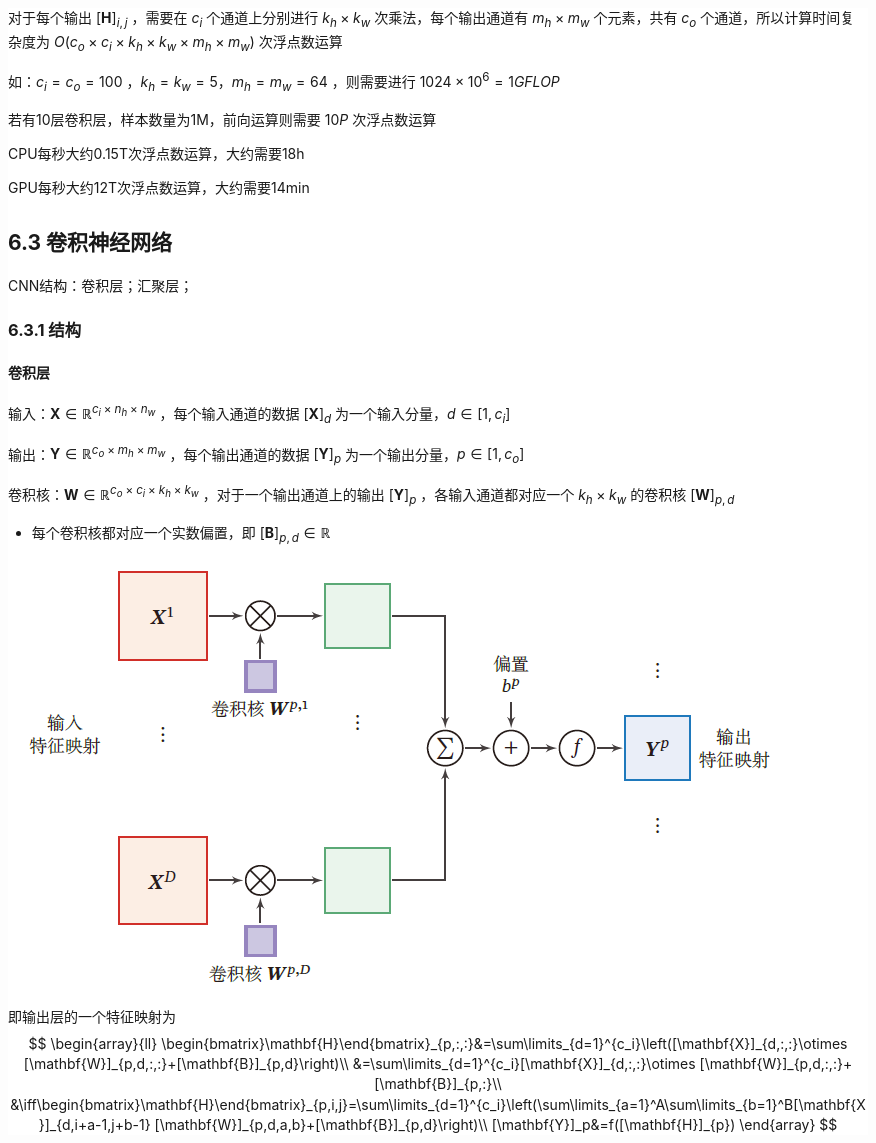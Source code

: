 对于每个输出 $[\mathbf{H}]_{i,j}$ ，需要在 $c_i$ 个通道上分别进行 $k_h\times k_w$ 次乘法，每个输出通道有 $m_h\times m_w$ 个元素，共有 $c_o$ 个通道，所以计算时间复杂度为 $O(c_o\times c_i\times k_h\times k_w\times m_h\times m_w)$ 次浮点数运算

如：$c_i=c_o=100$ ，$k_h=k_w=5$，$m_h=m_w=64$ ，则需要进行 $1024\times 10^6=1GFLOP$ 

若有10层卷积层，样本数量为1M，前向运算则需要 $10P$ 次浮点数运算 

CPU每秒大约0.15T次浮点数运算，大约需要18h

GPU每秒大约12T次浮点数运算，大约需要14min

## 6.3 卷积神经网络

CNN结构：卷积层；汇聚层；

### 6.3.1 结构

#### 卷积层

输入：$\mathbf{X}\in \mathbb{R}^{c_i\times n_h\times n_w}$ ，每个输入通道的数据 $[\mathbf{X}]_{d}$ 为一个输入分量，$d\in [1,c_i]$ 

输出：$\mathbf{Y}\in \mathbb{R}^{c_o\times m_h\times m_w}$ ，每个输出通道的数据 $[\mathbf{Y}]_{p}$ 为一个输出分量，$p\in [1,c_o]$

卷积核：$\mathbf{W}\in \mathbb{R}^{c_o\times c_i\times k_h\times k_w}$ ，对于一个输出通道上的输出 $[\mathbf{Y}]_{p}$ ，各输入通道都对应一个 $k_h\times k_w$ 的卷积核 $[\mathbf{W}]_{p,d}$ 

- 每个卷积核都对应一个实数偏置，即 $[\mathbf{B}]_{p,d}\in \mathbb{R}$ 

![image-20231009111129159](6-卷积神经网络/image-20231009111129159.png)

即输出层的一个特征映射为
$$
\begin{array}{ll}
\begin{bmatrix}\mathbf{H}\end{bmatrix}_{p,:,:}&=\sum\limits_{d=1}^{c_i}\left([\mathbf{X}]_{d,:,:}\otimes [\mathbf{W}]_{p,d,:,:}+[\mathbf{B}]_{p,d}\right)\\
&=\sum\limits_{d=1}^{c_i}[\mathbf{X}]_{d,:,:}\otimes [\mathbf{W}]_{p,d,:,:}+[\mathbf{B}]_{p,:}\\
&\iff\begin{bmatrix}\mathbf{H}\end{bmatrix}_{p,i,j}=\sum\limits_{d=1}^{c_i}\left(\sum\limits_{a=1}^A\sum\limits_{b=1}^B[\mathbf{X}]_{d,i+a-1,j+b-1} [\mathbf{W}]_{p,d,a,b}+[\mathbf{B}]_{p,d}\right)\\
[\mathbf{Y}]_p&=f([\mathbf{H}]_{p})
\end{array}
$$